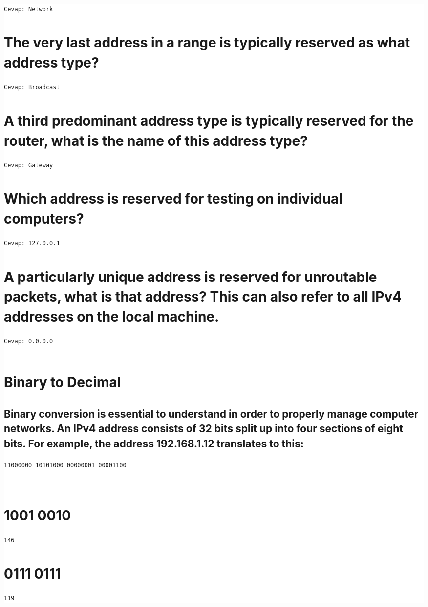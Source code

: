     Cevap: Network


# The very last address in a range is typically reserved as what address type?

    Cevap: Broadcast


# A third predominant address type is typically reserved for the router, what is the name of this address type?

    Cevap: Gateway



# Which address is reserved for testing on individual computers?

    Cevap: 127.0.0.1



# A particularly unique address is reserved for unroutable packets, what is that address? This can also refer to all IPv4 addresses on the local machine.


    Cevap: 0.0.0.0

---------------------------

# Binary to Decimal

## Binary conversion is essential to understand in order to properly manage computer networks. An IPv4 address consists of 32 bits split up into four sections of eight bits. For example, the address 192.168.1.12 translates to this: 

    11000000 10101000 00000001 00001100

![]()



# 1001 0010

    146

# 0111 0111
    119
